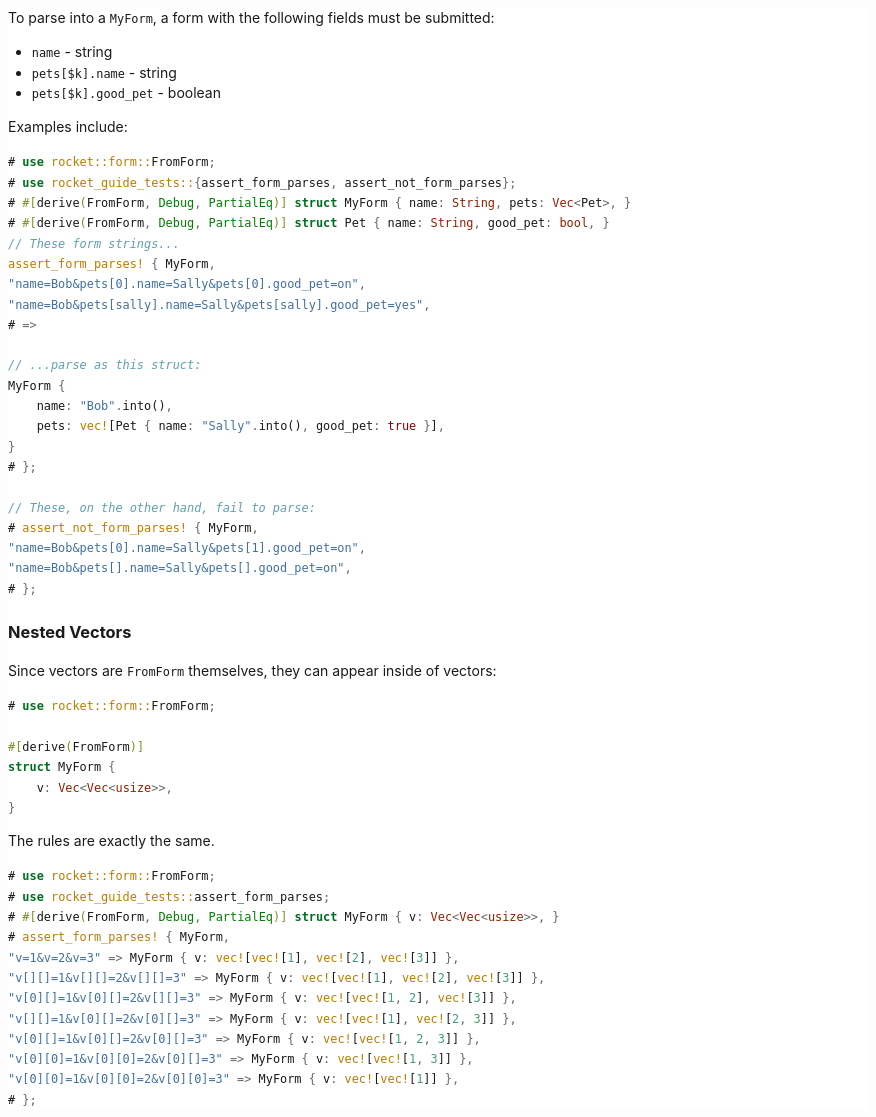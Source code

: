 To parse into a `MyForm`, a form with the following fields must be submitted:

  * `name` - string
  * `pets[$k].name` - string
  * `pets[$k].good_pet` - boolean

Examples include:

```rust
# use rocket::form::FromForm;
# use rocket_guide_tests::{assert_form_parses, assert_not_form_parses};
# #[derive(FromForm, Debug, PartialEq)] struct MyForm { name: String, pets: Vec<Pet>, }
# #[derive(FromForm, Debug, PartialEq)] struct Pet { name: String, good_pet: bool, }
// These form strings...
assert_form_parses! { MyForm,
"name=Bob&pets[0].name=Sally&pets[0].good_pet=on",
"name=Bob&pets[sally].name=Sally&pets[sally].good_pet=yes",
# =>

// ...parse as this struct:
MyForm {
    name: "Bob".into(),
    pets: vec![Pet { name: "Sally".into(), good_pet: true }],
}
# };

// These, on the other hand, fail to parse:
# assert_not_form_parses! { MyForm,
"name=Bob&pets[0].name=Sally&pets[1].good_pet=on",
"name=Bob&pets[].name=Sally&pets[].good_pet=on",
# };
```

### Nested Vectors

Since vectors are `FromForm` themselves, they can appear inside of vectors:

```rust
# use rocket::form::FromForm;

#[derive(FromForm)]
struct MyForm {
    v: Vec<Vec<usize>>,
}
```

The rules are exactly the same.

```rust
# use rocket::form::FromForm;
# use rocket_guide_tests::assert_form_parses;
# #[derive(FromForm, Debug, PartialEq)] struct MyForm { v: Vec<Vec<usize>>, }
# assert_form_parses! { MyForm,
"v=1&v=2&v=3" => MyForm { v: vec![vec![1], vec![2], vec![3]] },
"v[][]=1&v[][]=2&v[][]=3" => MyForm { v: vec![vec![1], vec![2], vec![3]] },
"v[0][]=1&v[0][]=2&v[][]=3" => MyForm { v: vec![vec![1, 2], vec![3]] },
"v[][]=1&v[0][]=2&v[0][]=3" => MyForm { v: vec![vec![1], vec![2, 3]] },
"v[0][]=1&v[0][]=2&v[0][]=3" => MyForm { v: vec![vec![1, 2, 3]] },
"v[0][0]=1&v[0][0]=2&v[0][]=3" => MyForm { v: vec![vec![1, 3]] },
"v[0][0]=1&v[0][0]=2&v[0][0]=3" => MyForm { v: vec![vec![1]] },
# };
```


[`route`]: @api/rocket/attr.route.html
[`FromParam`]: @api/rocket/request/trait.FromParam.html
[`FromParam` API docs]: @api/rocket/request/trait.FromParam.html
[path traversal attacks]: https://owasp.org/www-community/attacks/Path_Traversal
[`FileServer`]: @api/rocket/fs/struct.FileServer.html
[`FromSegments`]: @api/rocket/request/trait.FromSegments.html
[`FromRequest`]: @api/rocket/request/trait.FromRequest.html
[`CookieJar`]: @api/rocket/http/struct.CookieJar.html
[cookies example]: @example/cookies
[`CookieJar::add()`]: @api/rocket/http/struct.CookieJar.html#method.add
[`get_private`]: @api/rocket/http/struct.CookieJar.html#method.get_private
[`add_private`]: @api/rocket/http/struct.CookieJar.html#method.add_private
[`remove_private`]: @api/rocket/http/struct.CookieJar.html#method.remove_private
[`ContentType::parse_flexible()`]: @api/rocket/http/struct.ContentType.html#method.parse_flexible
[`FromData`]: @api/rocket/data/trait.FromData.html
[`TempFile`]: @api/rocket/fs/enum.TempFile.html
[`Form`]: @api/rocket/form/struct.Form.html
[`FromForm`]: @api/rocket/form/trait.FromForm.html
[`FromFormField`]: @api/rocket/form/trait.FromFormField.html
[`Form<Strict<T>>`]: @api/rocket/form/struct.Strict.html
[`Lenient`]: @api/rocket/form/struct.Lenient.html
[`Errors<'_>`]: @api/rocket/form/struct.Errors.html
[`form::Result`]: @api/rocket/form/type.Result.html
[`FromForm` derive]: @api/rocket/derive.FromForm.html
[`form::validate`]: @api/rocket/form/validate/index.html
[`form::validate::range`]: @api/rocket/form/validate/fn.range.html
[`form::Result`]: @api/rocket/form/type.Result.html
[`Errors<'_>`]: @api/rocket/form/error/struct.Errors.html
[`try_with`]: rocket/form/validate/fn.try_with.html
[`Contextual`]: @api/rocket/form/struct.Contextual.html
[`Context`]: @api/rocket/form/struct.Context.html
[forms example]: @example/forms
[`catch`]: @api/rocket/attr.catch.html
[`register()`]: @api/rocket/struct.Rocket.html#method.register
[`mount()`]: @api/rocket/struct.Rocket.html#method.mount
[`catchers!`]: @api/rocket/macro.catchers.html
[`&Request`]: @api/rocket/struct.Request.html
[`Status`]: @api/rocket/http/struct.Status.html
[`Catcher`]: @api/rocket/catcher/struct.Catcher.html